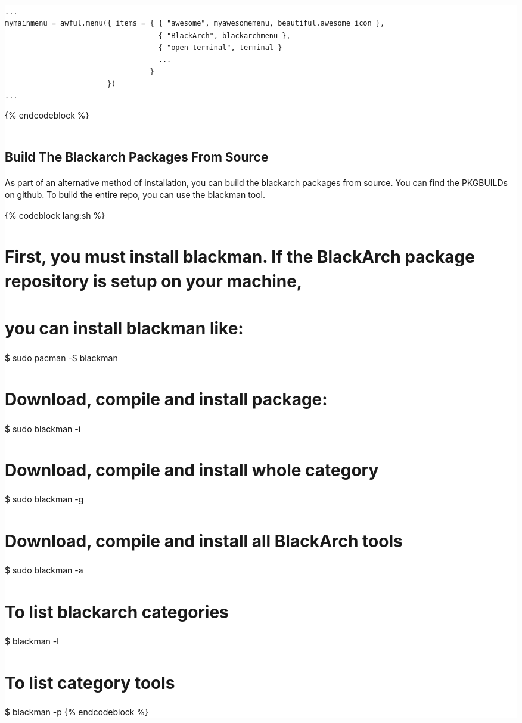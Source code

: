     ...
    mymainmenu = awful.menu({ items = { { "awesome", myawesomemenu, beautiful.awesome_icon },
                                        { "BlackArch", blackarchmenu },
                                        { "open terminal", terminal }
                                        ...
                                      }
                            })
    ...
{% endcodeblock %}

-------------------------------------------------------------------------------
 Build The Blackarch Packages From Source
-------------------------------------------------------------------------------
As part of an alternative method of installation, you can build the blackarch packages from source. You can find the PKGBUILDs on github. To build the entire repo, you can use the blackman tool.

{% codeblock lang:sh %}
# First, you must install blackman. If the BlackArch package repository is setup on your machine,
# you can install blackman like:
$ sudo pacman -S blackman

# Download, compile and install package:
$ sudo blackman -i <package>

# Download, compile and install whole category
$ sudo blackman -g <group>

# Download, compile and install all BlackArch tools
$ sudo blackman -a

# To list blackarch categories
$ blackman -l

# To list category tools
$ blackman -p <category>
{% endcodeblock %}

